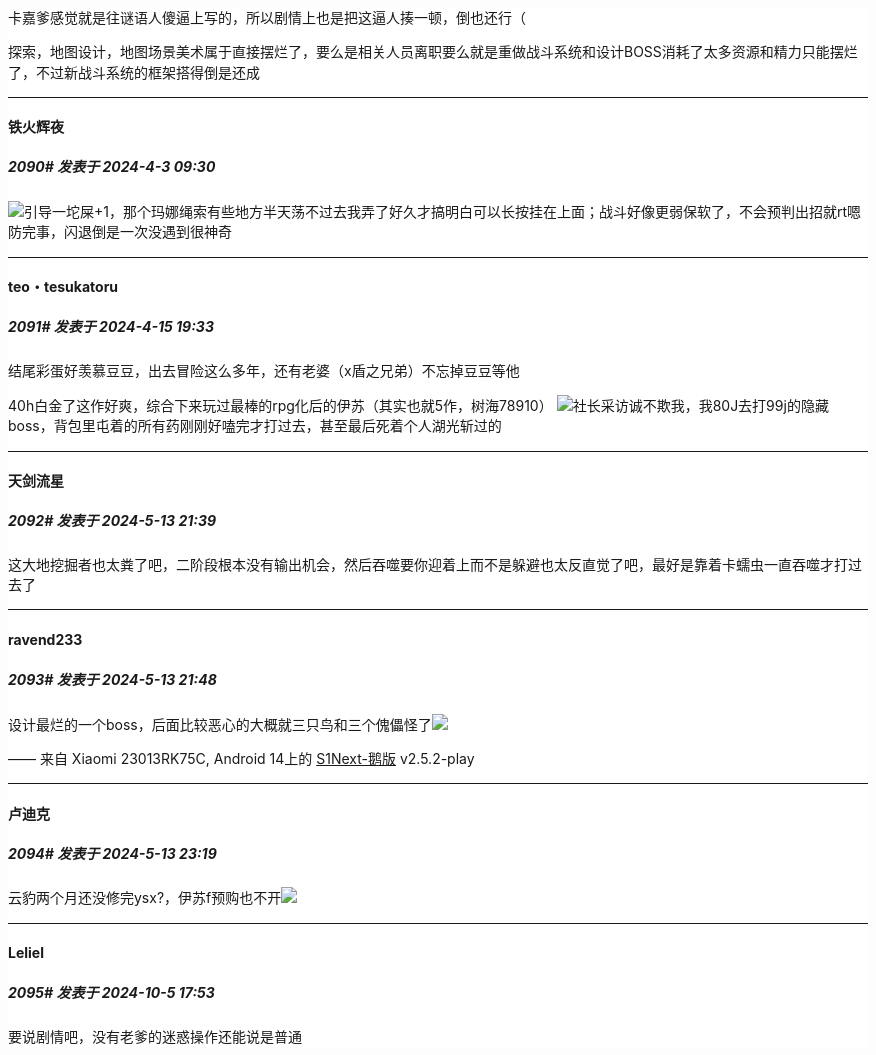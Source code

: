 卡嘉爹感觉就是往谜语人傻逼上写的，所以剧情上也是把这逼人揍一顿，倒也还行（

探索，地图设计，地图场景美术属于直接摆烂了，要么是相关人员离职要么就是重做战斗系统和设计BOSS消耗了太多资源和精力只能摆烂了，不过新战斗系统的框架搭得倒是还成


*****

####  铁火辉夜  
##### 2090#       发表于 2024-4-3 09:30

<img src="https://static.saraba1st.com/image/smiley/face2017/067.png" referrerpolicy="no-referrer">引导一坨屎+1，那个玛娜绳索有些地方半天荡不过去我弄了好久才搞明白可以长按挂在上面；战斗好像更弱保软了，不会预判出招就rt嗯防完事，闪退倒是一次没遇到很神奇

*****

####  teo・tesukatoru  
##### 2091#       发表于 2024-4-15 19:33

结尾彩蛋好羡慕豆豆，出去冒险这么多年，还有老婆（x盾之兄弟）不忘掉豆豆等他

40h白金了这作好爽，综合下来玩过最棒的rpg化后的伊苏（其实也就5作，树海78910）
<img src="https://static.saraba1st.com/image/smiley/face2017/067.png" referrerpolicy="no-referrer">社长采访诚不欺我，我80J去打99j的隐藏boss，背包里屯着的所有药刚刚好嗑完才打过去，甚至最后死着个人湖光斩过的

*****

####  天剑流星  
##### 2092#       发表于 2024-5-13 21:39

这大地挖掘者也太粪了吧，二阶段根本没有输出机会，然后吞噬要你迎着上而不是躲避也太反直觉了吧，最好是靠着卡蠕虫一直吞噬才打过去了


*****

####  ravend233  
##### 2093#       发表于 2024-5-13 21:48

设计最烂的一个boss，后面比较恶心的大概就三只鸟和三个傀儡怪了<img src="https://static.saraba1st.com/image/smiley/face2017/067.png" referrerpolicy="no-referrer">

—— 来自 Xiaomi 23013RK75C, Android 14上的 [S1Next-鹅版](https://github.com/ykrank/S1-Next/releases) v2.5.2-play


*****

####  卢迪克  
##### 2094#       发表于 2024-5-13 23:19

云豹两个月还没修完ysx?，伊苏f预购也不开<img src="https://static.saraba1st.com/image/smiley/face2017/265.gif" referrerpolicy="no-referrer">

*****

####  Leliel  
##### 2095#       发表于 2024-10-5 17:53

要说剧情吧，没有老爹的迷惑操作还能说是普通
